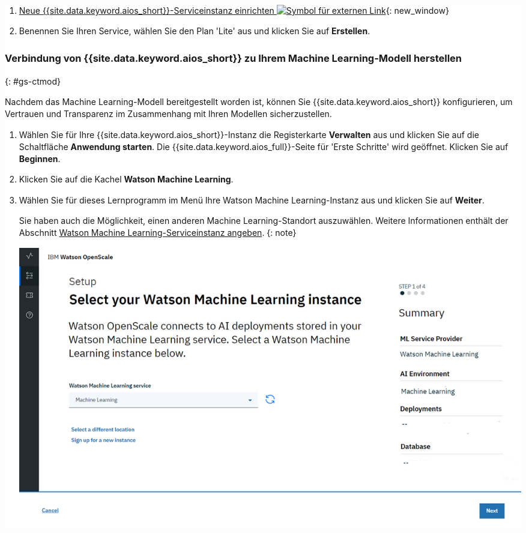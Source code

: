 1.  [Neue {{site.data.keyword.aios_short}}-Serviceinstanz einrichten ![Symbol für externen Link](../../icons/launch-glyph.svg "Symbol für externen Link")](https://{DomainName}/catalog/services/watson-openscale){: new_window}



2.  Benennen Sie Ihren Service, wählen Sie den Plan 'Lite' aus und klicken Sie auf **Erstellen**.

### Verbindung von {{site.data.keyword.aios_short}} zu Ihrem Machine Learning-Modell herstellen
{: #gs-ctmod}

Nachdem das Machine Learning-Modell bereitgestellt worden ist, können Sie {{site.data.keyword.aios_short}} konfigurieren, um Vertrauen und Transparenz im Zusammenhang mit Ihren Modellen sicherzustellen.

1.  Wählen Sie für Ihre {{site.data.keyword.aios_short}}-Instanz die Registerkarte **Verwalten** aus und klicken Sie auf die Schaltfläche **Anwendung starten**. Die {{site.data.keyword.aios_full}}-Seite für 'Erste Schritte' wird geöffnet. Klicken Sie auf **Beginnen**.

1.  Klicken Sie auf die Kachel **Watson Machine Learning**.

1.  Wählen Sie für dieses Lernprogramm im Menü Ihre Watson Machine Learning-Instanz aus und klicken Sie auf **Weiter**.

    Sie haben auch die Möglichkeit, einen anderen Machine Learning-Standort auszuwählen. Weitere Informationen enthält der Abschnitt [Watson Machine Learning-Serviceinstanz angeben](/docs/services/ai-openscale?topic=ai-openscale-wml-connect).
    {: note}

    ![WML-Instanz festlegen](images/gs-set-wml.png)
